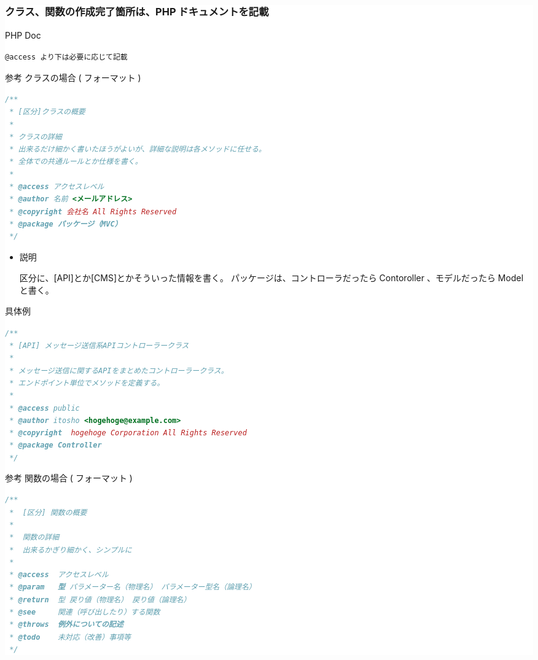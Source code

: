 
###  クラス、関数の作成完了箇所は、PHP ドキュメントを記載

  PHP Doc

    @access より下は必要に応じて記載


  参考 クラスの場合 ( フォーマット )
```PHP
/**
 * [区分]クラスの概要
 *
 * クラスの詳細
 * 出来るだけ細かく書いたほうがよいが、詳細な説明は各メソッドに任せる。
 * 全体での共通ルールとか仕様を書く。
 *
 * @access アクセスレベル
 * @author 名前 <メールアドレス>
 * @copyright 会社名 All Rights Reserved
 * @package パッケージ（MVC）
 */
```

  * 説明

    区分に、[API]とか[CMS]とかそういった情報を書く。
    パッケージは、コントローラだったら Contoroller 、モデルだったら Model と書く。

  具体例
```PHP
/**
 * [API] メッセージ送信系APIコントローラークラス
 *
 * メッセージ送信に関するAPIをまとめたコントローラークラス。
 * エンドポイント単位でメソッドを定義する。
 *
 * @access public
 * @author itosho <hogehoge@example.com>
 * @copyright  hogehoge Corporation All Rights Reserved
 * @package Controller
 */
```

  参考 関数の場合 ( フォーマット )
```PHP
/**
 *  [区分] 関数の概要
 *
 *  関数の詳細
 *  出来るかぎり細かく、シンプルに
 *
 * @access  アクセスレベル
 * @param   型 パラメーター名（物理名） パラメーター型名（論理名）
 * @return  型 戻り値（物理名） 戻り値（論理名）
 * @see     関連（呼び出したり）する関数
 * @throws  例外についての記述
 * @todo    未対応（改善）事項等
 */
```
